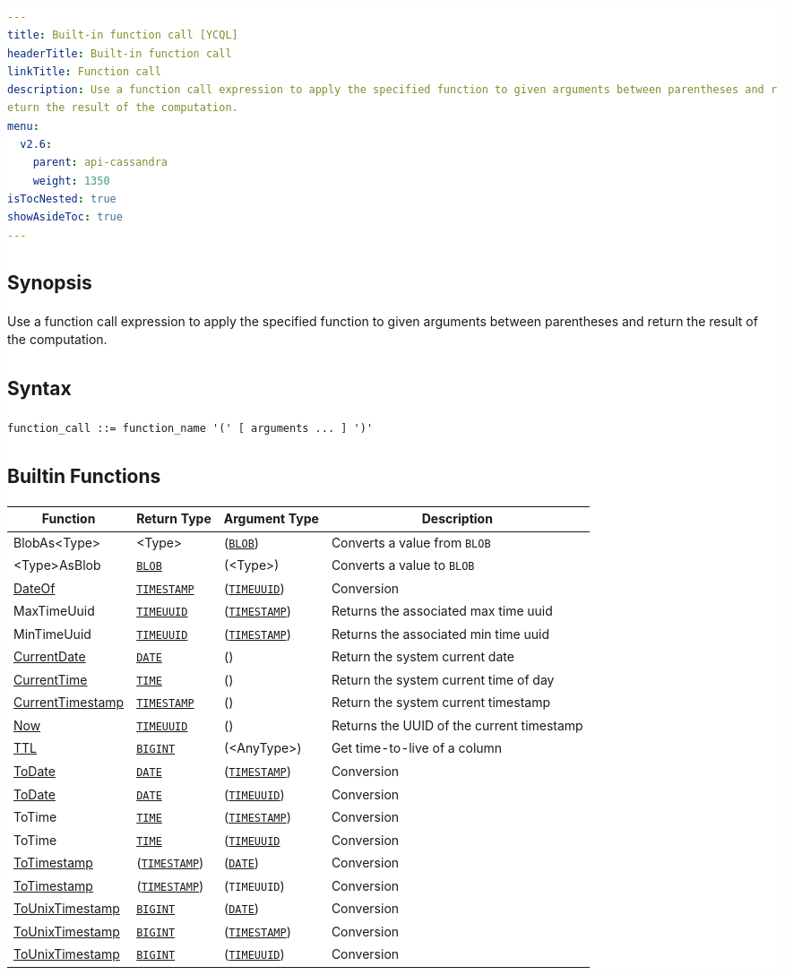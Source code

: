 ```yaml
---
title: Built-in function call [YCQL]
headerTitle: Built-in function call
linkTitle: Function call
description: Use a function call expression to apply the specified function to given arguments between parentheses and return the result of the computation.
menu:
  v2.6:
    parent: api-cassandra
    weight: 1350
isTocNested: true
showAsideToc: true
---
```


## Synopsis

Use a function call expression to apply the specified function to given arguments between parentheses and return the result of the computation.

## Syntax

```
function_call ::= function_name '(' [ arguments ... ] ')'
```

## Builtin Functions

| Function | Return Type | Argument Type | Description |
|----------|-------------|---------------|-------------|
| BlobAs\<Type> | \<Type> | ([`BLOB`](../type_blob)) | Converts a value from `BLOB` |
| \<Type>AsBlob | [`BLOB`](../type_blob) | (\<Type>) | Converts a value to `BLOB` |
| [DateOf](../function_datetime/#dateof) | [`TIMESTAMP`](../type_datetime) | ([`TIMEUUID`](../type_uuid)) | Conversion |
| MaxTimeUuid | [`TIMEUUID`](../type_uuid) | ([`TIMESTAMP`](../type_datetime)) | Returns the associated max time uuid  |
| MinTimeUuid | [`TIMEUUID`](../type_uuid) | ([`TIMESTAMP`](../type_datetime)) | Returns the associated min time uuid  |
| [CurrentDate](../function_datetime/#currentdate-currenttime-and-currenttimestamp) | [`DATE`](../type_datetime) | () | Return the system current date |
| [CurrentTime](../function_datetime/#currentdate-currenttime-and-currenttimestamp) | [`TIME`](../type_datetime) | () | Return the system current time of day |
| [CurrentTimestamp](../function_datetime/#currentdate-currenttime-and-currenttimestamp) | [`TIMESTAMP`](../type_datetime) | () | Return the system current timestamp |
| [Now](../function_datetime/#now) | [`TIMEUUID`](../type_uuid) | () | Returns the UUID of the current timestamp |
| [TTL](#ttl-function) | [`BIGINT`](../type_int) | (\<AnyType>) | Get time-to-live of a column |
| [ToDate](../function_datetime/#todate) | [`DATE`](../type_datetime) | ([`TIMESTAMP`](../type_datetime)) | Conversion |
| [ToDate](../function_datetime/#todate) | [`DATE`](../type_datetime) | ([`TIMEUUID`](../type_uuid)) | Conversion |
| ToTime | [`TIME`](../type_datetime) | ([`TIMESTAMP`](../type_datetime))  | Conversion |
| ToTime | [`TIME`](../type_datetime) | ([`TIMEUUID`](../type_uuid) | Conversion |
| [ToTimestamp](../function_datetime/#totimestamp) | ([`TIMESTAMP`](../type_datetime))  | ([`DATE`](../type_datetime)) | Conversion |
| [ToTimestamp](../function_datetime/#totimestamp) | ([`TIMESTAMP`](../type_datetime)) | (`TIMEUUID`) | Conversion |
| [ToUnixTimestamp](../function_datetime/#tounixtimestamp) | [`BIGINT`](../type_int) | ([`DATE`](../type_datetime)) | Conversion |
| [ToUnixTimestamp](../function_datetime/#tounixtimestamp) | [`BIGINT`](../type_int) | ([`TIMESTAMP`](../type_datetime))  | Conversion |
| [ToUnixTimestamp](../function_datetime/#tounixtimestamp) | [`BIGINT`](../type_int) | ([`TIMEUUID`](../type_uuid)) | Conversion |